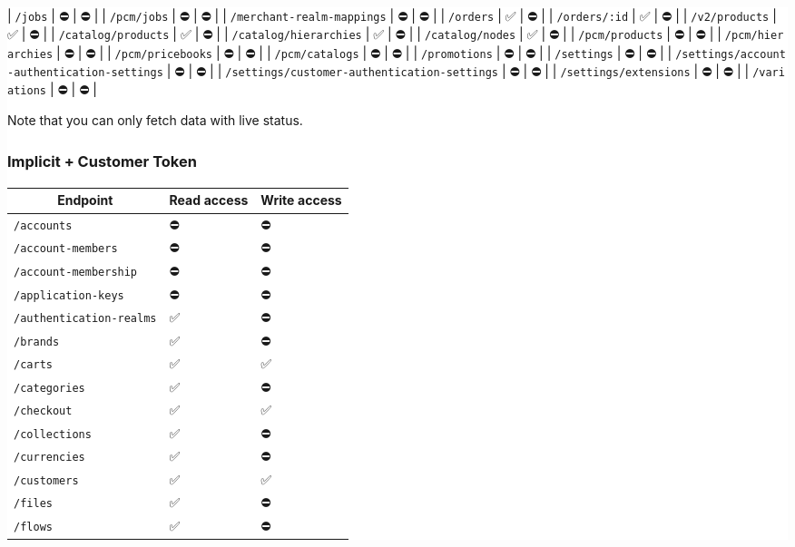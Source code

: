 | `/jobs`                                      | ⛔️          | ⛔️           |
| `/pcm/jobs`                                  | ⛔️          | ⛔️           |
| `/merchant-realm-mappings`                   | ⛔️          | ⛔️           |
| `/orders`                                    | ✅           | ⛔️           |
| `/orders/:id`                                | ✅           | ⛔️           |
| `/v2/products`                               | ✅           | ⛔️           |
| `/catalog/products`                          | ✅           | ⛔️           |
| `/catalog/hierarchies`                       | ✅           | ⛔️           |
| `/catalog/nodes`                             | ✅           | ⛔️           |
| `/pcm/products`                              | ⛔️          | ⛔️           |
| `/pcm/hierarchies`                           | ⛔️          | ⛔️           |
| `/pcm/pricebooks`                            | ⛔️          | ⛔️           |
| `/pcm/catalogs`                              | ⛔️          | ⛔️           |
| `/promotions`                                | ⛔️          | ⛔️           |
| `/settings`                                  | ⛔️          | ⛔️           |
| `/settings/account-authentication-settings`  | ⛔️          | ⛔️           |
| `/settings/customer-authentication-settings` | ⛔️          | ⛔️           |
| `/settings/extensions`                       | ⛔️          | ⛔️           |
| `/variations`                                | ⛔️          | ⛔️           |


Note that you can only fetch data with live status.

### Implicit + Customer Token

| Endpoint                                     | Read access | Write access |
 |----------------------------------------------|-------------|--------------|
| `/accounts`                                  | ⛔️          | ⛔️           |
| `/account-members`                           | ⛔️          | ⛔️           |
| `/account-membership`                        | ⛔️          | ⛔️           |
| `/application-keys`                          | ⛔️          | ⛔️           |
| `/authentication-realms`                     | ✅           | ⛔️           |
| `/brands`                                    | ✅           | ⛔️           |
| `/carts`                                     | ✅           | ✅            |
| `/categories`                                | ✅           | ⛔️           |
| `/checkout`                                  | ✅           | ✅            |
| `/collections`                               | ✅           | ⛔️           |
| `/currencies`                                | ✅           | ⛔️           |
| `/customers`                                 | ✅           | ✅            |
| `/files`                                     | ✅           | ⛔️           |
| `/flows`                                     | ✅           | ⛔️           |